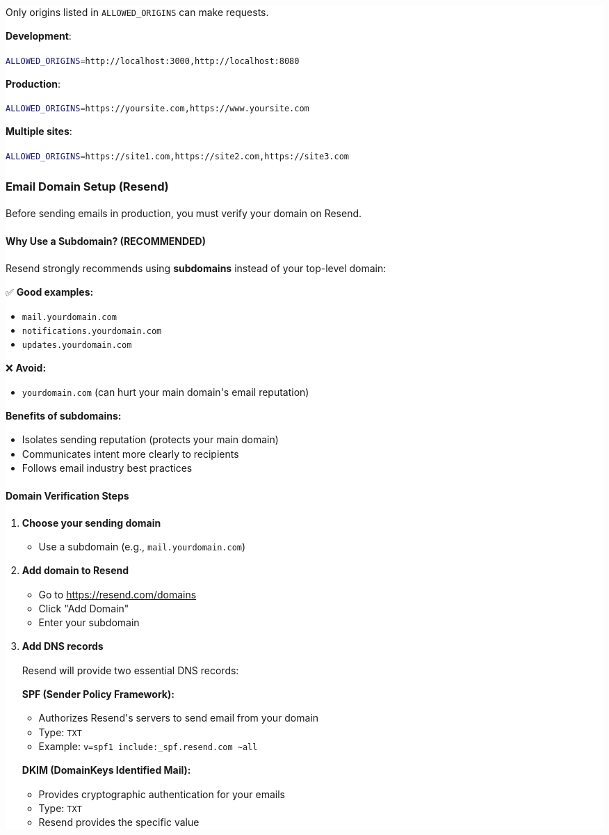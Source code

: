 Only origins listed in `ALLOWED_ORIGINS` can make requests.

**Development**:
```bash
ALLOWED_ORIGINS=http://localhost:3000,http://localhost:8080
```

**Production**:
```bash
ALLOWED_ORIGINS=https://yoursite.com,https://www.yoursite.com
```

**Multiple sites**:
```bash
ALLOWED_ORIGINS=https://site1.com,https://site2.com,https://site3.com
```

### Email Domain Setup (Resend)

Before sending emails in production, you must verify your domain on Resend.

#### Why Use a Subdomain? (RECOMMENDED)

Resend strongly recommends using **subdomains** instead of your top-level domain:

✅ **Good examples:**
- `mail.yourdomain.com`
- `notifications.yourdomain.com`
- `updates.yourdomain.com`

❌ **Avoid:**
- `yourdomain.com` (can hurt your main domain's email reputation)

**Benefits of subdomains:**
- Isolates sending reputation (protects your main domain)
- Communicates intent more clearly to recipients
- Follows email industry best practices

#### Domain Verification Steps

1. **Choose your sending domain**
   - Use a subdomain (e.g., `mail.yourdomain.com`)

2. **Add domain to Resend**
   - Go to https://resend.com/domains
   - Click "Add Domain"
   - Enter your subdomain

3. **Add DNS records**

   Resend will provide two essential DNS records:

   **SPF (Sender Policy Framework):**
   - Authorizes Resend's servers to send email from your domain
   - Type: `TXT`
   - Example: `v=spf1 include:_spf.resend.com ~all`

   **DKIM (DomainKeys Identified Mail):**
   - Provides cryptographic authentication for your emails
   - Type: `TXT`
   - Resend provides the specific value
